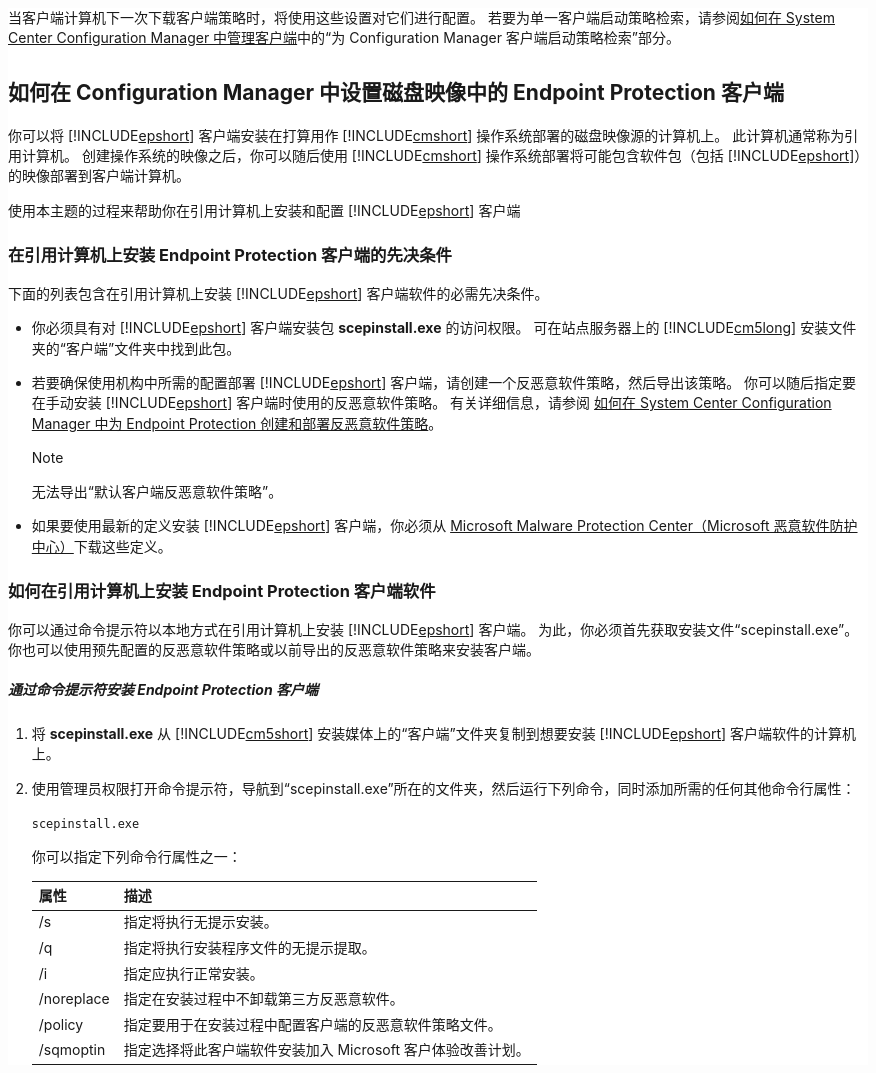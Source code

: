  当客户端计算机下一次下载客户端策略时，将使用这些设置对它们进行配置。 若要为单一客户端启动策略检索，请参阅[如何在 System Center Configuration Manager 中管理客户端](../LocTest/How-to-manage-clients-in-System-Center-Configuration-Manager.md)中的“为 Configuration Manager 客户端启动策略检索”部分。  
  
## 如何在 Configuration Manager 中设置磁盘映像中的 Endpoint Protection 客户端  
 你可以将 [!INCLUDE[epshort](../LocTest/includes/epshort_md.md)] 客户端安装在打算用作 [!INCLUDE[cmshort](../LocTest/includes/cmshort_md.md)] 操作系统部署的磁盘映像源的计算机上。 此计算机通常称为引用计算机。 创建操作系统的映像之后，你可以随后使用 [!INCLUDE[cmshort](../LocTest/includes/cmshort_md.md)] 操作系统部署将可能包含软件包（包括 [!INCLUDE[epshort](../LocTest/includes/epshort_md.md)]）的映像部署到客户端计算机。  
  
 使用本主题的过程来帮助你在引用计算机上安装和配置 [!INCLUDE[epshort](../LocTest/includes/epshort_md.md)] 客户端  
  
### 在引用计算机上安装 Endpoint Protection 客户端的先决条件  
 下面的列表包含在引用计算机上安装 [!INCLUDE[epshort](../LocTest/includes/epshort_md.md)] 客户端软件的必需先决条件。  
  
-   你必须具有对 [!INCLUDE[epshort](../LocTest/includes/epshort_md.md)] 客户端安装包 **scepinstall.exe** 的访问权限。 可在站点服务器上的 [!INCLUDE[cm5long](../LocTest/includes/cm5long_md.md)] 安装文件夹的“客户端”文件夹中找到此包。  
  
-   若要确保使用机构中所需的配置部署 [!INCLUDE[epshort](../LocTest/includes/epshort_md.md)] 客户端，请创建一个反恶意软件策略，然后导出该策略。 你可以随后指定要在手动安装 [!INCLUDE[epshort](../LocTest/includes/epshort_md.md)] 客户端时使用的反恶意软件策略。 有关详细信息，请参阅 [如何在 System Center Configuration Manager 中为 Endpoint Protection 创建和部署反恶意软件策略](../LocTest/How-to-create-and-deploy-antimalware-policies-for-Endpoint-Protection-in-System-Center-Configuration-Manager.md)。  
  
    > [!NOTE]  
    >  无法导出“默认客户端反恶意软件策略”。  
  
-   如果要使用最新的定义安装 [!INCLUDE[epshort](../LocTest/includes/epshort_md.md)] 客户端，你必须从 [Microsoft Malware Protection Center（Microsoft 恶意软件防护中心）](http://go.microsoft.com/fwlink/?LinkID=200965)下载这些定义。  
  
### 如何在引用计算机上安装 Endpoint Protection 客户端软件  
 你可以通过命令提示符以本地方式在引用计算机上安装 [!INCLUDE[epshort](../LocTest/includes/epshort_md.md)] 客户端。 为此，你必须首先获取安装文件“scepinstall.exe”。 你也可以使用预先配置的反恶意软件策略或以前导出的反恶意软件策略来安装客户端。  
  
##### 通过命令提示符安装 Endpoint Protection 客户端  
  
1.  将 **scepinstall.exe** 从 [!INCLUDE[cm5short](../LocTest/includes/cm5short_md.md)] 安装媒体上的“客户端”文件夹复制到想要安装 [!INCLUDE[epshort](../LocTest/includes/epshort_md.md)] 客户端软件的计算机上。  
  
2.  使用管理员权限打开命令提示符，导航到“scepinstall.exe”所在的文件夹，然后运行下列命令，同时添加所需的任何其他命令行属性：  
  
    ```  
    scepinstall.exe  
    ```  
  
     你可以指定下列命令行属性之一：  
  
    |属性|描述|  
    |--------|--------|  
    |\/s|指定将执行无提示安装。|  
    |\/q|指定将执行安装程序文件的无提示提取。|  
    |\/i|指定应执行正常安装。|  
    |\/noreplace|指定在安装过程中不卸载第三方反恶意软件。|  
    |\/policy|指定要用于在安装过程中配置客户端的反恶意软件策略文件。|  
    |\/sqmoptin|指定选择将此客户端软件安装加入 Microsoft 客户体验改善计划。|  
  